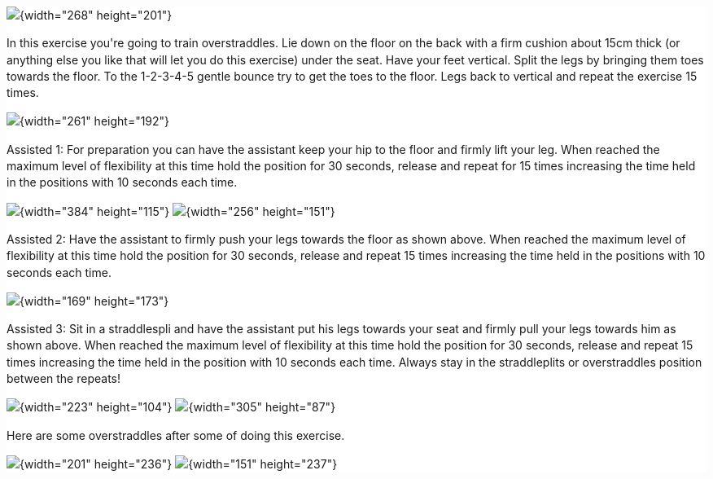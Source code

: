 ![](/images/Image247.jpg){width="268" height="201"}

In this exercise you're going to train overstraddles. Lie down on the
floor on the back with a firm cushion about 15cm thick (or anything else
you like that will let you do this exercise) under the seat. Have your
feet vertical. Split the legs by bringing them toes towards the floor.
To the 1-2-3-4-5 gentle bounce try to get the toes to the floor. Legs
back to vertical and repeat the exercise 15 times.

![](/images/ss-os-ass-02.jpg){width="261" height="192"}

Assisted 1: For preparation you can have the assistant keep your hip to
the floor and firmly lift your leg. When reached the maximum level of
flexibility at this time hold the position for 30 seconds, release and
repeat for 15 times increasing the time held in the positions with 10
seconds each time.

<div class="img-group">

![](/images/ssosass201.jpg){width="384" height="115"}
![](/images/ss-os-ass-06.jpg){width="256" height="151"}

</div>

Assisted 2: Have the assistant to firmly push your legs towards the
floor as shown above. When reached the maximum level of flexibility at
this time hold the position for 30 seconds, release and repeat 15 times
increasing the time held in the positions with 10 seconds each time.

![](/images/ostr-ass-101.jpg){width="169" height="173"}

Assisted 3: Sit in a straddlespli and have the assistant put his legs
towards your seat and firmly pull your legs towards him as shown above.
When reached the maximum level of flexibility at this time hold the
position for 30 seconds, release and repeat 15 times increasing the time
held in the position with 10 seconds each time. <span class="underline">Always stay in the straddleplits or overstraddles position between the repeats!</span>  

<div class="img-group">

![](/images/Image248.jpg){width="223" height="104"}
![](/images/Image249.jpg){width="305" height="87"}

</div>

Here are some overstraddles after some of doing this exercise.

<div class="img-group">

![](/images/Image466.jpg){width="201" height="236"}
![](/images/lavella44.jpg){width="151" height="237"}

</div>
